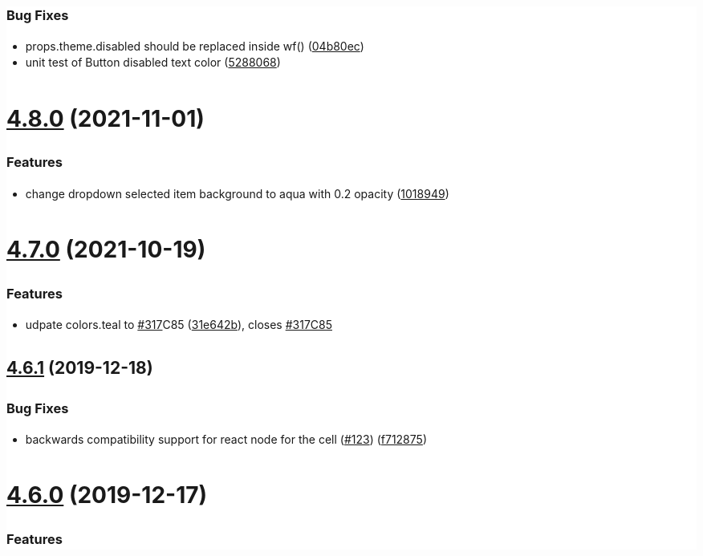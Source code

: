
### Bug Fixes

* props.theme.disabled should be replaced inside wf() ([04b80ec](https://github.com/quid/refraction/commit/04b80ec))
* unit test of Button disabled text color ([5288068](https://github.com/quid/refraction/commit/5288068))





# [4.8.0](https://github.com/quid/refraction/compare/v4.7.0...v4.8.0) (2021-11-01)


### Features

* change dropdown selected item background to aqua with 0.2 opacity ([1018949](https://github.com/quid/refraction/commit/1018949))





# [4.7.0](https://github.com/quid/refraction/compare/v4.6.1...v4.7.0) (2021-10-19)


### Features

* udpate colors.teal to [#317](https://github.com/quid/refraction/issues/317)C85 ([31e642b](https://github.com/quid/refraction/commit/31e642b)), closes [#317C85](https://github.com/quid/refraction/issues/317C85)





## [4.6.1](https://github.com/quid/refraction/compare/v4.6.0...v4.6.1) (2019-12-18)


### Bug Fixes

* backwards compatibility support for react node for the cell ([#123](https://github.com/quid/refraction/issues/123)) ([f712875](https://github.com/quid/refraction/commit/f712875))





# [4.6.0](https://github.com/quid/refraction/compare/v4.5.0...v4.6.0) (2019-12-17)


### Features
